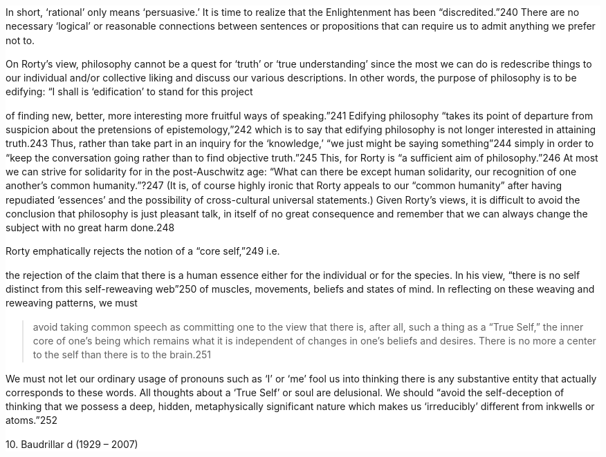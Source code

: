 
In short, ‘rational’ only means ‘persuasive.’ It is time to
realize that the Enlightenment has been “discredited.”240 There
are no necessary ‘logical’ or reasonable connections between
sentences or propositions that can require us to admit anything
we prefer not to.

On Rorty’s view, philosophy cannot be a quest for ‘truth’ or
‘true understanding’ since the most we can do is redescribe
things to our individual and/or collective liking and discuss our
various descriptions. In other words, the purpose of philosophy
is to be edifying: “I shall is ‘edification’ to stand for this project

of finding new, better, more interesting more fruitful ways of
speaking.”241 Edifying philosophy “takes its point of departure
from suspicion about the pretensions of epistemology,”242
which is to say that edifying philosophy is not longer interested
in attaining truth.243 Thus, rather than take part in an inquiry
for the ‘knowledge,’ “we just might be saying something”244
simply in order to “keep the conversation going rather than to
find objective truth.”245 This, for Rorty is “a sufficient aim of
philosophy.”246 At most we can strive for solidarity for in the
post-Auschwitz age: “What can there be except human
solidarity, our recognition of one another’s common
humanity.”?247 (It is, of course highly ironic that Rorty appeals
to our “common humanity” after having repudiated ‘essences’
and the possibility of cross-cultural universal statements.)
Given Rorty’s views, it is difficult to avoid the conclusion that
philosophy is just pleasant talk, in itself of no great
consequence and remember that we can always change the
subject with no great harm done.248

Rorty emphatically rejects the notion of a “core self,”249 i.e.

the rejection of the claim that there is a human essence either
for the individual or for the species. In his view, “there is no
self distinct from this self-reweaving web”250 of muscles,
movements, beliefs and states of mind. In reflecting on these
weaving and reweaving patterns, we must

> avoid taking common speech as committing one to the
> view that there is, after all, such a thing as a “True Self,”
> the inner core of one’s being which remains what it is
> independent of changes in one’s beliefs and desires. There
is no more a center to the self than there is to the brain.251

We must not let our ordinary usage of pronouns such as ‘I’
or ‘me’ fool us into thinking there is any substantive entity that
actually corresponds to these words. All thoughts about a ‘True
Self’ or soul are delusional. We should “avoid the self-deception
of thinking that we possess a deep, hidden, metaphysically
significant nature which makes us ‘irreducibly’ different from
inkwells or atoms.”252

10\. Baudrillar d (1929 – 2007)
